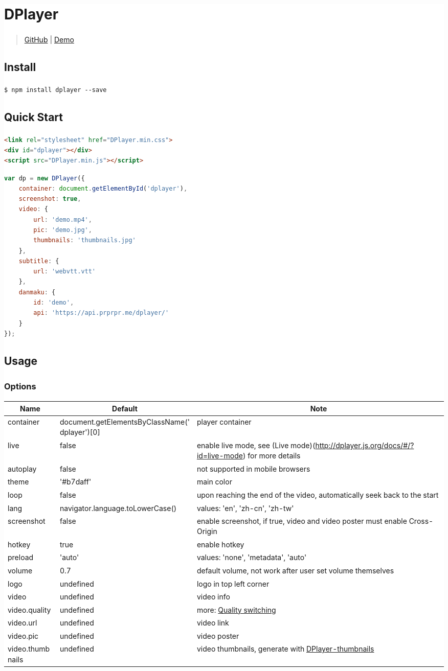 # DPlayer

> [GitHub](https://github.com/MoePlayer/DPlayer) | [Demo](http://dplayer.js.org)

## Install

```
$ npm install dplayer --save
```

## Quick Start

```html
<link rel="stylesheet" href="DPlayer.min.css">
<div id="dplayer"></div>
<script src="DPlayer.min.js"></script>
```

```js
var dp = new DPlayer({
    container: document.getElementById('dplayer'),
    screenshot: true,
    video: {
        url: 'demo.mp4',
        pic: 'demo.jpg',
        thumbnails: 'thumbnails.jpg'
    },
    subtitle: {
        url: 'webvtt.vtt'
    },
    danmaku: {
        id: 'demo',
        api: 'https://api.prprpr.me/dplayer/'
    }
});
```

## Usage

### Options

Name|Default|Note
----|-------|----
container | document.getElementsByClassName('dplayer')[0] | player container
live | false | enable live mode, see (Live mode)(http://dplayer.js.org/docs/#/?id=live-mode) for more details
autoplay | false | not supported in mobile browsers
theme | '#b7daff' | main color
loop | false | upon reaching the end of the video, automatically seek back to the start
lang | navigator.language.toLowerCase() | values: 'en', 'zh-cn', 'zh-tw'
screenshot | false | enable screenshot, if true, video and video poster must enable Cross-Origin
hotkey | true | enable hotkey
preload | 'auto' | values: 'none', 'metadata', 'auto'
volume | 0.7 | default volume, not work after user set volume themselves
logo | undefined | logo in top left corner
video | undefined | video info
video.quality | undefined | more: [Quality switching](http://dplayer.js.org/docs/#/?id=quality-switching)
video.url | undefined | video link
video.pic | undefined | video poster
video.thumbnails | undefined | video thumbnails, generate with [DPlayer-thumbnails](https://github.com/MoePlayer/DPlayer-thumbnails)